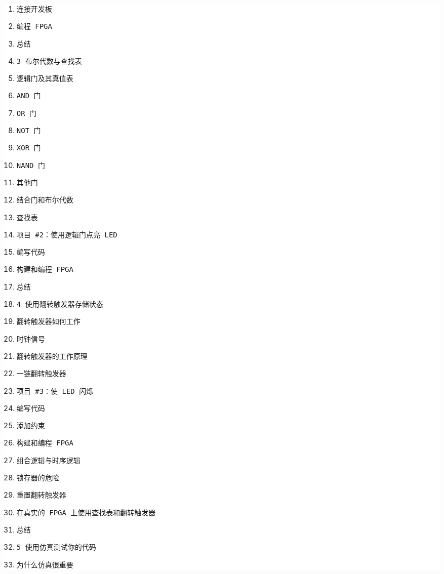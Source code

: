 1.  <samp class="SANS_Futura_Std_Book_11">连接开发板</samp>

1.  <samp class="SANS_Futura_Std_Book_11">编程 FPGA</samp>

1.  <samp class="SANS_Futura_Std_Book_11">总结</samp>

1.  <samp class="SANS_Futura_Std_Bold_B_11">3 布尔代数与查找表</samp>

1.  <samp class="SANS_Futura_Std_Book_11">逻辑门及其真值表</samp>

1.  <samp class="SANS_Futura_Std_Book_11">AND 门</samp>

1.  <samp class="SANS_Futura_Std_Book_11">OR 门</samp>

1.  <samp class="SANS_Futura_Std_Book_11">NOT 门</samp>

1.  <samp class="SANS_Futura_Std_Book_11">XOR 门</samp>

1.  <samp class="SANS_Futura_Std_Book_11">NAND 门</samp>

1.  <samp class="SANS_Futura_Std_Book_11">其他门</samp>

1.  <samp class="SANS_Futura_Std_Book_11">结合门和布尔代数</samp>

1.  <samp class="SANS_Futura_Std_Book_11">查找表</samp>

1.  <samp class="SANS_Futura_Std_Bold_B_11">项目 #2：使用逻辑门点亮 LED</samp>

1.  <samp class="SANS_Futura_Std_Book_11">编写代码</samp>

1.  <samp class="SANS_Futura_Std_Book_11">构建和编程 FPGA</samp>

1.  <samp class="SANS_Futura_Std_Book_11">总结</samp>

1.  <samp class="SANS_Futura_Std_Bold_B_11">4 使用翻转触发器存储状态</samp>

1.  <samp class="SANS_Futura_Std_Book_11">翻转触发器如何工作</samp>

1.  <samp class="SANS_Futura_Std_Book_11">时钟信号</samp>

1.  <samp class="SANS_Futura_Std_Book_11">翻转触发器的工作原理</samp>

1.  <samp class="SANS_Futura_Std_Book_11">一链翻转触发器</samp>

1.  <samp class="SANS_Futura_Std_Bold_B_11">项目 #3：使 LED 闪烁</samp>

1.  <samp class="SANS_Futura_Std_Book_11">编写代码</samp>

1.  <samp class="SANS_Futura_Std_Book_11">添加约束</samp>

1.  <samp class="SANS_Futura_Std_Book_11">构建和编程 FPGA</samp>

1.  <samp class="SANS_Futura_Std_Book_11">组合逻辑与时序逻辑</samp>

1.  <samp class="SANS_Futura_Std_Book_11">锁存器的危险</samp>

1.  <samp class="SANS_Futura_Std_Book_11">重置翻转触发器</samp>

1.  <samp class="SANS_Futura_Std_Book_11">在真实的 FPGA 上使用查找表和翻转触发器</samp>

1.  <samp class="SANS_Futura_Std_Book_11">总结</samp>

1.  <samp class="SANS_Futura_Std_Bold_B_11">5 使用仿真测试你的代码</samp>

1.  <samp class="SANS_Futura_Std_Book_11">为什么仿真很重要</samp>
